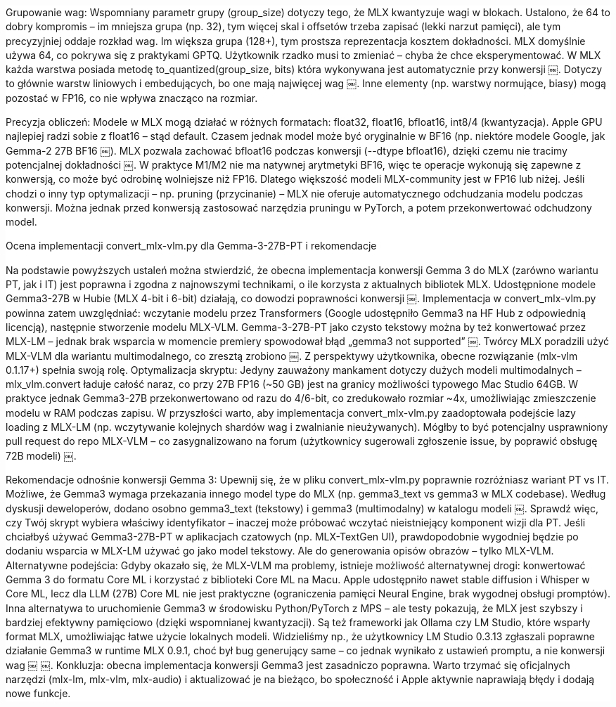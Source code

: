 Grupowanie wag: Wspomniany parametr grupy (group_size) dotyczy tego, że MLX kwantyzuje wagi w blokach. Ustalono, że 64 to dobry kompromis – im mniejsza grupa (np. 32), tym więcej skal i offsetów trzeba zapisać (lekki narzut pamięci), ale tym precyzyjniej oddaje rozkład wag. Im większa grupa (128+), tym prostsza reprezentacja kosztem dokładności. MLX domyślnie używa 64, co pokrywa się z praktykami GPTQ. Użytkownik rzadko musi to zmieniać – chyba że chce eksperymentować. W MLX każda warstwa posiada metodę to_quantized(group_size, bits) która wykonywana jest automatycznie przy konwersji ￼. Dotyczy to głównie warstw liniowych i embedujących, bo one mają najwięcej wag ￼. Inne elementy (np. warstwy normujące, biasy) mogą pozostać w FP16, co nie wpływa znacząco na rozmiar.

Precyzja obliczeń: Modele w MLX mogą działać w różnych formatach: float32, float16, bfloat16, int8/4 (kwantyzacja). Apple GPU najlepiej radzi sobie z float16 – stąd default. Czasem jednak model może być oryginalnie w BF16 (np. niektóre modele Google, jak Gemma-2 27B BF16 ￼). MLX pozwala zachować bfloat16 podczas konwersji (--dtype bfloat16), dzięki czemu nie tracimy potencjalnej dokładności ￼. W praktyce M1/M2 nie ma natywnej arytmetyki BF16, więc te operacje wykonują się zapewne z konwersją, co może być odrobinę wolniejsze niż FP16. Dlatego większość modeli MLX-community jest w FP16 lub niżej. Jeśli chodzi o inny typ optymalizacji – np. pruning (przycinanie) – MLX nie oferuje automatycznego odchudzania modelu podczas konwersji. Można jednak przed konwersją zastosować narzędzia pruningu w PyTorch, a potem przekonwertować odchudzony model.

Ocena implementacji convert_mlx-vlm.py dla Gemma-3-27B-PT i rekomendacje

Na podstawie powyższych ustaleń można stwierdzić, że obecna implementacja konwersji Gemma 3 do MLX (zarówno wariantu PT, jak i IT) jest poprawna i zgodna z najnowszymi technikami, o ile korzysta z aktualnych bibliotek MLX. Udostępnione modele Gemma3-27B w Hubie (MLX 4-bit i 6-bit) działają, co dowodzi poprawności konwersji ￼. Implementacja w convert_mlx-vlm.py powinna zatem uwzględniać: wczytanie modelu przez Transformers (Google udostępniło Gemma3 na HF Hub z odpowiednią licencją), następnie stworzenie modelu MLX-VLM. Gemma-3-27B-PT jako czysto tekstowy można by też konwertować przez MLX-LM – jednak brak wsparcia w momencie premiery spowodował błąd „gemma3 not supported” ￼. Twórcy MLX poradzili użyć MLX-VLM dla wariantu multimodalnego, co zresztą zrobiono ￼. Z perspektywy użytkownika, obecne rozwiązanie (mlx-vlm 0.1.17+) spełnia swoją rolę. Optymalizacja skryptu: Jedyny zauważony mankament dotyczy dużych modeli multimodalnych – mlx_vlm.convert ładuje całość naraz, co przy 27B FP16 (~50 GB) jest na granicy możliwości typowego Mac Studio 64GB. W praktyce jednak Gemma3-27B przekonwertowano od razu do 4/6-bit, co zredukowało rozmiar ~4x, umożliwiając zmieszczenie modelu w RAM podczas zapisu. W przyszłości warto, aby implementacja convert_mlx-vlm.py zaadoptowała podejście lazy loading z MLX-LM (np. wczytywanie kolejnych shardów wag i zwalnianie nieużywanych). Mógłby to być potencjalny usprawniony pull request do repo MLX-VLM – co zasygnalizowano na forum (użytkownicy sugerowali zgłoszenie issue, by poprawić obsługę 72B modeli) ￼.

Rekomendacje odnośnie konwersji Gemma 3: Upewnij się, że w pliku convert_mlx-vlm.py poprawnie rozróżniasz wariant PT vs IT. Możliwe, że Gemma3 wymaga przekazania innego model type do MLX (np. gemma3_text vs gemma3 w MLX codebase). Według dyskusji deweloperów, dodano osobno gemma3_text (tekstowy) i gemma3 (multimodalny) w katalogu modeli ￼. Sprawdź więc, czy Twój skrypt wybiera właściwy identyfikator – inaczej może próbować wczytać nieistniejący komponent wizji dla PT. Jeśli chciałbyś używać Gemma3-27B-PT w aplikacjach czatowych (np. MLX-TextGen UI), prawdopodobnie wygodniej będzie po dodaniu wsparcia w MLX-LM używać go jako model tekstowy. Ale do generowania opisów obrazów – tylko MLX-VLM. Alternatywne podejścia: Gdyby okazało się, że MLX-VLM ma problemy, istnieje możliwość alternatywnej drogi: konwertować Gemma 3 do formatu Core ML i korzystać z biblioteki Core ML na Macu. Apple udostępniło nawet stable diffusion i Whisper w Core ML, lecz dla LLM (27B) Core ML nie jest praktyczne (ograniczenia pamięci Neural Engine, brak wygodnej obsługi promptów). Inna alternatywa to uruchomienie Gemma3 w środowisku Python/PyTorch z MPS – ale testy pokazują, że MLX jest szybszy i bardziej efektywny pamięciowo (dzięki wspomnianej kwantyzacji). Są też frameworki jak Ollama czy LM Studio, które wsparły format MLX, umożliwiając łatwe użycie lokalnych modeli. Widzieliśmy np., że użytkownicy LM Studio 0.3.13 zgłaszali poprawne działanie Gemma3 w runtime MLX 0.9.1, choć był bug generujący same <pad> – co jednak wynikało z ustawień promptu, a nie konwersji wag ￼ ￼. Konkluzja: obecna implementacja konwersji Gemma3 jest zasadniczo poprawna. Warto trzymać się oficjalnych narzędzi (mlx-lm, mlx-vlm, mlx-audio) i aktualizować je na bieżąco, bo społeczność i Apple aktywnie naprawiają błędy i dodają nowe funkcje.

